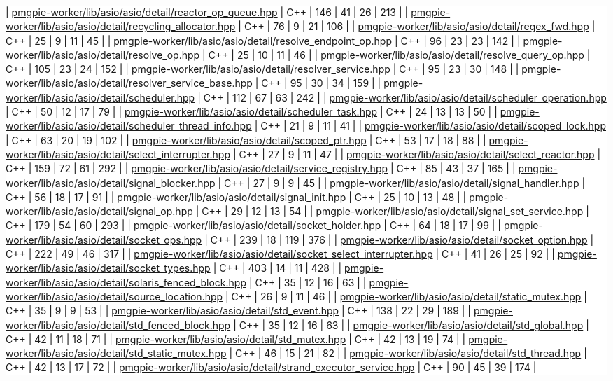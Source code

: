 | [pmgpie-worker/lib/asio/asio/detail/reactor_op_queue.hpp](/pmgpie-worker/lib/asio/asio/detail/reactor_op_queue.hpp) | C++ | 146 | 41 | 26 | 213 |
| [pmgpie-worker/lib/asio/asio/detail/recycling_allocator.hpp](/pmgpie-worker/lib/asio/asio/detail/recycling_allocator.hpp) | C++ | 76 | 9 | 21 | 106 |
| [pmgpie-worker/lib/asio/asio/detail/regex_fwd.hpp](/pmgpie-worker/lib/asio/asio/detail/regex_fwd.hpp) | C++ | 25 | 9 | 11 | 45 |
| [pmgpie-worker/lib/asio/asio/detail/resolve_endpoint_op.hpp](/pmgpie-worker/lib/asio/asio/detail/resolve_endpoint_op.hpp) | C++ | 96 | 23 | 23 | 142 |
| [pmgpie-worker/lib/asio/asio/detail/resolve_op.hpp](/pmgpie-worker/lib/asio/asio/detail/resolve_op.hpp) | C++ | 25 | 10 | 11 | 46 |
| [pmgpie-worker/lib/asio/asio/detail/resolve_query_op.hpp](/pmgpie-worker/lib/asio/asio/detail/resolve_query_op.hpp) | C++ | 105 | 23 | 24 | 152 |
| [pmgpie-worker/lib/asio/asio/detail/resolver_service.hpp](/pmgpie-worker/lib/asio/asio/detail/resolver_service.hpp) | C++ | 95 | 23 | 30 | 148 |
| [pmgpie-worker/lib/asio/asio/detail/resolver_service_base.hpp](/pmgpie-worker/lib/asio/asio/detail/resolver_service_base.hpp) | C++ | 95 | 30 | 34 | 159 |
| [pmgpie-worker/lib/asio/asio/detail/scheduler.hpp](/pmgpie-worker/lib/asio/asio/detail/scheduler.hpp) | C++ | 112 | 67 | 63 | 242 |
| [pmgpie-worker/lib/asio/asio/detail/scheduler_operation.hpp](/pmgpie-worker/lib/asio/asio/detail/scheduler_operation.hpp) | C++ | 50 | 12 | 17 | 79 |
| [pmgpie-worker/lib/asio/asio/detail/scheduler_task.hpp](/pmgpie-worker/lib/asio/asio/detail/scheduler_task.hpp) | C++ | 24 | 13 | 13 | 50 |
| [pmgpie-worker/lib/asio/asio/detail/scheduler_thread_info.hpp](/pmgpie-worker/lib/asio/asio/detail/scheduler_thread_info.hpp) | C++ | 21 | 9 | 11 | 41 |
| [pmgpie-worker/lib/asio/asio/detail/scoped_lock.hpp](/pmgpie-worker/lib/asio/asio/detail/scoped_lock.hpp) | C++ | 63 | 20 | 19 | 102 |
| [pmgpie-worker/lib/asio/asio/detail/scoped_ptr.hpp](/pmgpie-worker/lib/asio/asio/detail/scoped_ptr.hpp) | C++ | 53 | 17 | 18 | 88 |
| [pmgpie-worker/lib/asio/asio/detail/select_interrupter.hpp](/pmgpie-worker/lib/asio/asio/detail/select_interrupter.hpp) | C++ | 27 | 9 | 11 | 47 |
| [pmgpie-worker/lib/asio/asio/detail/select_reactor.hpp](/pmgpie-worker/lib/asio/asio/detail/select_reactor.hpp) | C++ | 159 | 72 | 61 | 292 |
| [pmgpie-worker/lib/asio/asio/detail/service_registry.hpp](/pmgpie-worker/lib/asio/asio/detail/service_registry.hpp) | C++ | 85 | 43 | 37 | 165 |
| [pmgpie-worker/lib/asio/asio/detail/signal_blocker.hpp](/pmgpie-worker/lib/asio/asio/detail/signal_blocker.hpp) | C++ | 27 | 9 | 9 | 45 |
| [pmgpie-worker/lib/asio/asio/detail/signal_handler.hpp](/pmgpie-worker/lib/asio/asio/detail/signal_handler.hpp) | C++ | 56 | 18 | 17 | 91 |
| [pmgpie-worker/lib/asio/asio/detail/signal_init.hpp](/pmgpie-worker/lib/asio/asio/detail/signal_init.hpp) | C++ | 25 | 10 | 13 | 48 |
| [pmgpie-worker/lib/asio/asio/detail/signal_op.hpp](/pmgpie-worker/lib/asio/asio/detail/signal_op.hpp) | C++ | 29 | 12 | 13 | 54 |
| [pmgpie-worker/lib/asio/asio/detail/signal_set_service.hpp](/pmgpie-worker/lib/asio/asio/detail/signal_set_service.hpp) | C++ | 179 | 54 | 60 | 293 |
| [pmgpie-worker/lib/asio/asio/detail/socket_holder.hpp](/pmgpie-worker/lib/asio/asio/detail/socket_holder.hpp) | C++ | 64 | 18 | 17 | 99 |
| [pmgpie-worker/lib/asio/asio/detail/socket_ops.hpp](/pmgpie-worker/lib/asio/asio/detail/socket_ops.hpp) | C++ | 239 | 18 | 119 | 376 |
| [pmgpie-worker/lib/asio/asio/detail/socket_option.hpp](/pmgpie-worker/lib/asio/asio/detail/socket_option.hpp) | C++ | 222 | 49 | 46 | 317 |
| [pmgpie-worker/lib/asio/asio/detail/socket_select_interrupter.hpp](/pmgpie-worker/lib/asio/asio/detail/socket_select_interrupter.hpp) | C++ | 41 | 26 | 25 | 92 |
| [pmgpie-worker/lib/asio/asio/detail/socket_types.hpp](/pmgpie-worker/lib/asio/asio/detail/socket_types.hpp) | C++ | 403 | 14 | 11 | 428 |
| [pmgpie-worker/lib/asio/asio/detail/solaris_fenced_block.hpp](/pmgpie-worker/lib/asio/asio/detail/solaris_fenced_block.hpp) | C++ | 35 | 12 | 16 | 63 |
| [pmgpie-worker/lib/asio/asio/detail/source_location.hpp](/pmgpie-worker/lib/asio/asio/detail/source_location.hpp) | C++ | 26 | 9 | 11 | 46 |
| [pmgpie-worker/lib/asio/asio/detail/static_mutex.hpp](/pmgpie-worker/lib/asio/asio/detail/static_mutex.hpp) | C++ | 35 | 9 | 9 | 53 |
| [pmgpie-worker/lib/asio/asio/detail/std_event.hpp](/pmgpie-worker/lib/asio/asio/detail/std_event.hpp) | C++ | 138 | 22 | 29 | 189 |
| [pmgpie-worker/lib/asio/asio/detail/std_fenced_block.hpp](/pmgpie-worker/lib/asio/asio/detail/std_fenced_block.hpp) | C++ | 35 | 12 | 16 | 63 |
| [pmgpie-worker/lib/asio/asio/detail/std_global.hpp](/pmgpie-worker/lib/asio/asio/detail/std_global.hpp) | C++ | 42 | 11 | 18 | 71 |
| [pmgpie-worker/lib/asio/asio/detail/std_mutex.hpp](/pmgpie-worker/lib/asio/asio/detail/std_mutex.hpp) | C++ | 42 | 13 | 19 | 74 |
| [pmgpie-worker/lib/asio/asio/detail/std_static_mutex.hpp](/pmgpie-worker/lib/asio/asio/detail/std_static_mutex.hpp) | C++ | 46 | 15 | 21 | 82 |
| [pmgpie-worker/lib/asio/asio/detail/std_thread.hpp](/pmgpie-worker/lib/asio/asio/detail/std_thread.hpp) | C++ | 42 | 13 | 17 | 72 |
| [pmgpie-worker/lib/asio/asio/detail/strand_executor_service.hpp](/pmgpie-worker/lib/asio/asio/detail/strand_executor_service.hpp) | C++ | 90 | 45 | 39 | 174 |